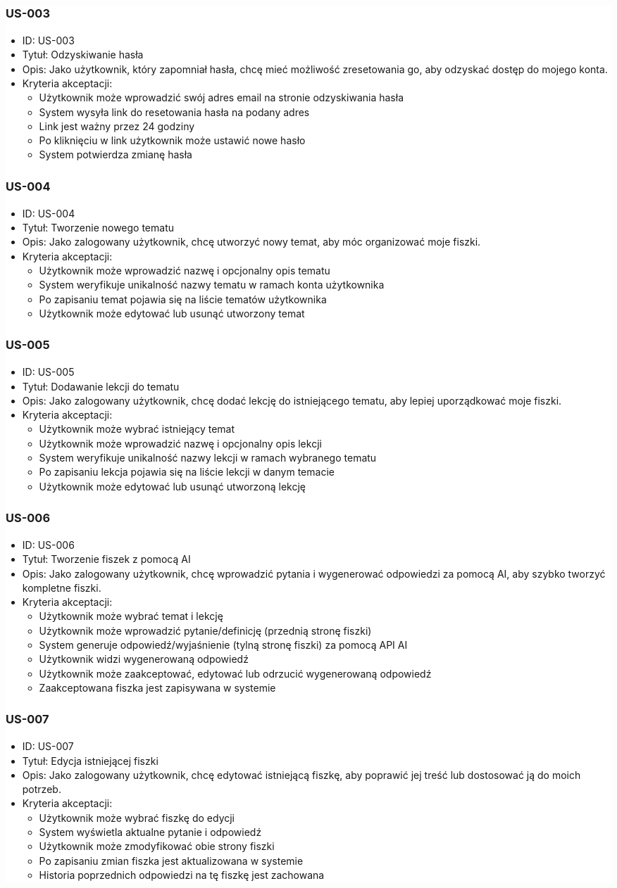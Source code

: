 ### US-003
- ID: US-003
- Tytuł: Odzyskiwanie hasła
- Opis: Jako użytkownik, który zapomniał hasła, chcę mieć możliwość zresetowania go, aby odzyskać dostęp do mojego konta.
- Kryteria akceptacji:
  - Użytkownik może wprowadzić swój adres email na stronie odzyskiwania hasła
  - System wysyła link do resetowania hasła na podany adres
  - Link jest ważny przez 24 godziny
  - Po kliknięciu w link użytkownik może ustawić nowe hasło
  - System potwierdza zmianę hasła

### US-004
- ID: US-004
- Tytuł: Tworzenie nowego tematu
- Opis: Jako zalogowany użytkownik, chcę utworzyć nowy temat, aby móc organizować moje fiszki.
- Kryteria akceptacji:
  - Użytkownik może wprowadzić nazwę i opcjonalny opis tematu
  - System weryfikuje unikalność nazwy tematu w ramach konta użytkownika
  - Po zapisaniu temat pojawia się na liście tematów użytkownika
  - Użytkownik może edytować lub usunąć utworzony temat

### US-005
- ID: US-005
- Tytuł: Dodawanie lekcji do tematu
- Opis: Jako zalogowany użytkownik, chcę dodać lekcję do istniejącego tematu, aby lepiej uporządkować moje fiszki.
- Kryteria akceptacji:
  - Użytkownik może wybrać istniejący temat
  - Użytkownik może wprowadzić nazwę i opcjonalny opis lekcji
  - System weryfikuje unikalność nazwy lekcji w ramach wybranego tematu
  - Po zapisaniu lekcja pojawia się na liście lekcji w danym temacie
  - Użytkownik może edytować lub usunąć utworzoną lekcję

### US-006
- ID: US-006
- Tytuł: Tworzenie fiszek z pomocą AI
- Opis: Jako zalogowany użytkownik, chcę wprowadzić pytania i wygenerować odpowiedzi za pomocą AI, aby szybko tworzyć kompletne fiszki.
- Kryteria akceptacji:
  - Użytkownik może wybrać temat i lekcję
  - Użytkownik może wprowadzić pytanie/definicję (przednią stronę fiszki)
  - System generuje odpowiedź/wyjaśnienie (tylną stronę fiszki) za pomocą API AI
  - Użytkownik widzi wygenerowaną odpowiedź
  - Użytkownik może zaakceptować, edytować lub odrzucić wygenerowaną odpowiedź
  - Zaakceptowana fiszka jest zapisywana w systemie

### US-007
- ID: US-007
- Tytuł: Edycja istniejącej fiszki
- Opis: Jako zalogowany użytkownik, chcę edytować istniejącą fiszkę, aby poprawić jej treść lub dostosować ją do moich potrzeb.
- Kryteria akceptacji:
  - Użytkownik może wybrać fiszkę do edycji
  - System wyświetla aktualne pytanie i odpowiedź
  - Użytkownik może zmodyfikować obie strony fiszki
  - Po zapisaniu zmian fiszka jest aktualizowana w systemie
  - Historia poprzednich odpowiedzi na tę fiszkę jest zachowana

